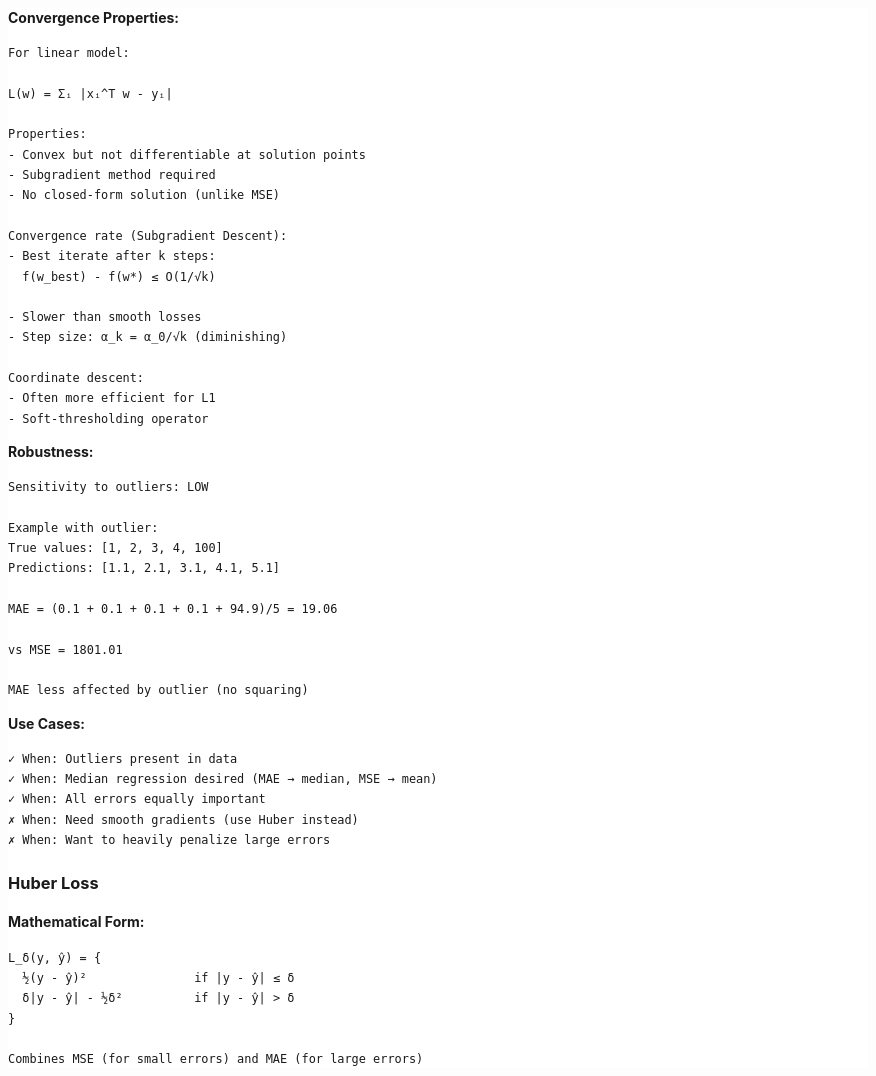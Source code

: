 **Convergence Properties:**
```
For linear model:

L(w) = Σᵢ |xᵢ^T w - yᵢ|

Properties:
- Convex but not differentiable at solution points
- Subgradient method required
- No closed-form solution (unlike MSE)

Convergence rate (Subgradient Descent):
- Best iterate after k steps:
  f(w_best) - f(w*) ≤ O(1/√k)

- Slower than smooth losses
- Step size: α_k = α_0/√k (diminishing)

Coordinate descent:
- Often more efficient for L1
- Soft-thresholding operator
```

**Robustness:**
```
Sensitivity to outliers: LOW

Example with outlier:
True values: [1, 2, 3, 4, 100]
Predictions: [1.1, 2.1, 3.1, 4.1, 5.1]

MAE = (0.1 + 0.1 + 0.1 + 0.1 + 94.9)/5 = 19.06

vs MSE = 1801.01

MAE less affected by outlier (no squaring)
```

**Use Cases:**
```
✓ When: Outliers present in data
✓ When: Median regression desired (MAE → median, MSE → mean)
✓ When: All errors equally important
✗ When: Need smooth gradients (use Huber instead)
✗ When: Want to heavily penalize large errors
```

### Huber Loss

**Mathematical Form:**
```
L_δ(y, ŷ) = {
  ½(y - ŷ)²               if |y - ŷ| ≤ δ
  δ|y - ŷ| - ½δ²          if |y - ŷ| > δ
}

Combines MSE (for small errors) and MAE (for large errors)
```
